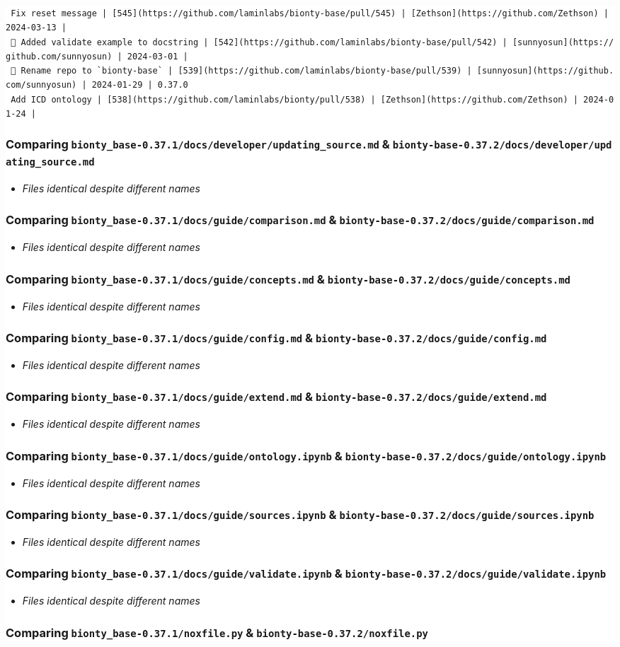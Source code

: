 ```diff
 Fix reset message | [545](https://github.com/laminlabs/bionty-base/pull/545) | [Zethson](https://github.com/Zethson) | 2024-03-13 |
 📝 Added validate example to docstring | [542](https://github.com/laminlabs/bionty-base/pull/542) | [sunnyosun](https://github.com/sunnyosun) | 2024-03-01 |
 🚚 Rename repo to `bionty-base` | [539](https://github.com/laminlabs/bionty-base/pull/539) | [sunnyosun](https://github.com/sunnyosun) | 2024-01-29 | 0.37.0
 Add ICD ontology | [538](https://github.com/laminlabs/bionty/pull/538) | [Zethson](https://github.com/Zethson) | 2024-01-24 |
```

### Comparing `bionty_base-0.37.1/docs/developer/updating_source.md` & `bionty-base-0.37.2/docs/developer/updating_source.md`

 * *Files identical despite different names*

### Comparing `bionty_base-0.37.1/docs/guide/comparison.md` & `bionty-base-0.37.2/docs/guide/comparison.md`

 * *Files identical despite different names*

### Comparing `bionty_base-0.37.1/docs/guide/concepts.md` & `bionty-base-0.37.2/docs/guide/concepts.md`

 * *Files identical despite different names*

### Comparing `bionty_base-0.37.1/docs/guide/config.md` & `bionty-base-0.37.2/docs/guide/config.md`

 * *Files identical despite different names*

### Comparing `bionty_base-0.37.1/docs/guide/extend.md` & `bionty-base-0.37.2/docs/guide/extend.md`

 * *Files identical despite different names*

### Comparing `bionty_base-0.37.1/docs/guide/ontology.ipynb` & `bionty-base-0.37.2/docs/guide/ontology.ipynb`

 * *Files identical despite different names*

### Comparing `bionty_base-0.37.1/docs/guide/sources.ipynb` & `bionty-base-0.37.2/docs/guide/sources.ipynb`

 * *Files identical despite different names*

### Comparing `bionty_base-0.37.1/docs/guide/validate.ipynb` & `bionty-base-0.37.2/docs/guide/validate.ipynb`

 * *Files identical despite different names*

### Comparing `bionty_base-0.37.1/noxfile.py` & `bionty-base-0.37.2/noxfile.py`
